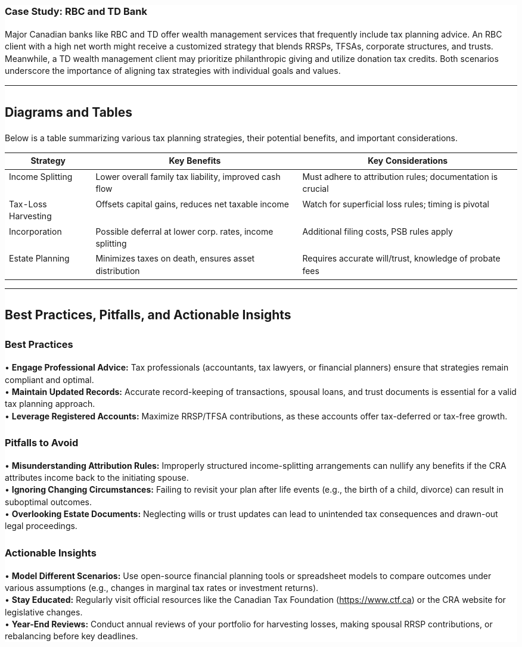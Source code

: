 ### Case Study: RBC and TD Bank

Major Canadian banks like RBC and TD offer wealth management services that frequently include tax planning advice. An RBC client with a high net worth might receive a customized strategy that blends RRSPs, TFSAs, corporate structures, and trusts. Meanwhile, a TD wealth management client may prioritize philanthropic giving and utilize donation tax credits. Both scenarios underscore the importance of aligning tax strategies with individual goals and values.

--------------------------------------------------------------------------------

## Diagrams and Tables

Below is a table summarizing various tax planning strategies, their potential benefits, and important considerations.

| Strategy              | Key Benefits                                           | Key Considerations                                           |
|-----------------------|--------------------------------------------------------|--------------------------------------------------------------|
| Income Splitting      | Lower overall family tax liability, improved cash flow| Must adhere to attribution rules; documentation is crucial   |
| Tax-Loss Harvesting   | Offsets capital gains, reduces net taxable income      | Watch for superficial loss rules; timing is pivotal          |
| Incorporation         | Possible deferral at lower corp. rates, income splitting| Additional filing costs, PSB rules apply                     |
| Estate Planning       | Minimizes taxes on death, ensures asset distribution  | Requires accurate will/trust, knowledge of probate fees      |

--------------------------------------------------------------------------------

## Best Practices, Pitfalls, and Actionable Insights

### Best Practices

• **Engage Professional Advice:** Tax professionals (accountants, tax lawyers, or financial planners) ensure that strategies remain compliant and optimal.  
• **Maintain Updated Records:** Accurate record-keeping of transactions, spousal loans, and trust documents is essential for a valid tax planning approach.  
• **Leverage Registered Accounts:** Maximize RRSP/TFSA contributions, as these accounts offer tax-deferred or tax-free growth.  

### Pitfalls to Avoid

• **Misunderstanding Attribution Rules:** Improperly structured income-splitting arrangements can nullify any benefits if the CRA attributes income back to the initiating spouse.  
• **Ignoring Changing Circumstances:** Failing to revisit your plan after life events (e.g., the birth of a child, divorce) can result in suboptimal outcomes.  
• **Overlooking Estate Documents:** Neglecting wills or trust updates can lead to unintended tax consequences and drawn-out legal proceedings.

### Actionable Insights

• **Model Different Scenarios:** Use open-source financial planning tools or spreadsheet models to compare outcomes under various assumptions (e.g., changes in marginal tax rates or investment returns).  
• **Stay Educated:** Regularly visit official resources like the Canadian Tax Foundation (https://www.ctf.ca) or the CRA website for legislative changes.  
• **Year-End Reviews:** Conduct annual reviews of your portfolio for harvesting losses, making spousal RRSP contributions, or rebalancing before key deadlines.
